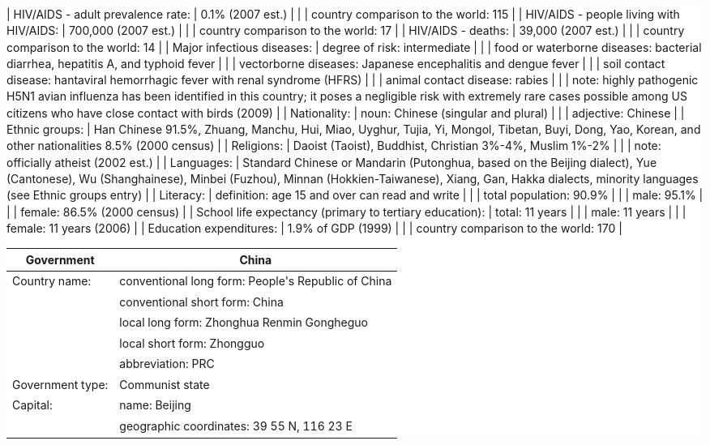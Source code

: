 | HIV/AIDS - adult prevalence rate: | 0.1% (2007 est.) |
| | country comparison to the world: 115 |
| HIV/AIDS - people living with HIV/AIDS: | 700,000 (2007 est.) |
| | country comparison to the world: 17 |
| HIV/AIDS - deaths: | 39,000 (2007 est.) |
| | country comparison to the world: 14 |
| Major infectious diseases: | degree of risk: intermediate |
| | food or waterborne diseases: bacterial diarrhea, hepatitis A, and typhoid fever |
| | vectorborne diseases: Japanese encephalitis and dengue fever |
| | soil contact disease: hantaviral hemorrhagic fever with renal syndrome (HFRS) |
| | animal contact disease: rabies |
| | note: highly pathogenic H5N1 avian influenza has been identified in this country; it poses a negligible risk with extremely rare cases possible among US citizens who have close contact with birds (2009) |
| Nationality: | noun: Chinese (singular and plural) |
| | adjective: Chinese |
| Ethnic groups: | Han Chinese 91.5%, Zhuang, Manchu, Hui, Miao, Uyghur, Tujia, Yi, Mongol, Tibetan, Buyi, Dong, Yao, Korean, and other nationalities 8.5% (2000 census) |
| Religions: | Daoist (Taoist), Buddhist, Christian 3%-4%, Muslim 1%-2% |
| | note: officially atheist (2002 est.) |
| Languages: | Standard Chinese or Mandarin (Putonghua, based on the Beijing dialect), Yue (Cantonese), Wu (Shanghainese), Minbei (Fuzhou), Minnan (Hokkien-Taiwanese), Xiang, Gan, Hakka dialects, minority languages (see Ethnic groups entry) |
| Literacy: | definition: age 15 and over can read and write |
| | total population: 90.9% |
| | male: 95.1% |
| | female: 86.5% (2000 census) |
| School life expectancy (primary to tertiary education): | total: 11 years |
| | male: 11 years |
| | female: 11 years (2006) |
| Education expenditures: | 1.9% of GDP (1999) |
| | country comparison to the world: 170 |


| Government | China |
| --- | --- |
| Country name: | conventional long form: People's Republic of China |
| | conventional short form: China |
| | local long form: Zhonghua Renmin Gongheguo |
| | local short form: Zhongguo |
| | abbreviation: PRC |
| Government type: | Communist state |
| Capital: | name: Beijing |
| | geographic coordinates: 39 55 N, 116 23 E |